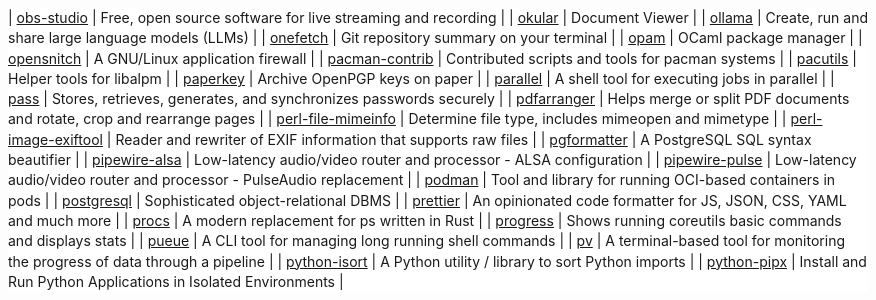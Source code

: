 | [obs-studio](https://obsproject.com)                                                                      | Free, open source software for live streaming and recording                                                    |
| [okular](https://apps.kde.org/okular/)                                                                    | Document Viewer                                                                                                |
| [ollama](https://github.com/jmorganca/ollama)                                                             | Create, run and share large language models (LLMs)                                                             |
| [onefetch](https://github.com/o2sh/onefetch)                                                              | Git repository summary on your terminal                                                                        |
| [opam](https://opam.ocaml.org/)                                                                           | OCaml package manager                                                                                          |
| [opensnitch](https://github.com/evilsocket/opensnitch)                                                    | A GNU/Linux application firewall                                                                               |
| [pacman-contrib](https://gitlab.archlinux.org/pacman/pacman-contrib)                                      | Contributed scripts and tools for pacman systems                                                               |
| [pacutils](https://github.com/andrewgregory/pacutils)                                                     | Helper tools for libalpm                                                                                       |
| [paperkey](https://www.jabberwocky.com/software/paperkey/)                                                | Archive OpenPGP keys on paper                                                                                  |
| [parallel](https://www.gnu.org/software/parallel/)                                                        | A shell tool for executing jobs in parallel                                                                    |
| [pass](https://www.passwordstore.org/)                                                                    | Stores, retrieves, generates, and synchronizes passwords securely                                              |
| [pdfarranger](https://github.com/pdfarranger/pdfarranger)                                                 | Helps merge or split PDF documents and rotate, crop and rearrange pages                                        |
| [perl-file-mimeinfo](https://metacpan.org/release/File-MimeInfo)                                          | Determine file type, includes mimeopen and mimetype                                                            |
| [perl-image-exiftool](https://exiftool.org/)                                                              | Reader and rewriter of EXIF information that supports raw files                                                |
| [pgformatter](https://github.com/darold/pgformatter)                                                      | A PostgreSQL SQL syntax beautifier                                                                             |
| [pipewire-alsa](https://pipewire.org)                                                                     | Low-latency audio/video router and processor - ALSA configuration                                              |
| [pipewire-pulse](https://pipewire.org)                                                                    | Low-latency audio/video router and processor - PulseAudio replacement                                          |
| [podman](https://github.com/containers/podman)                                                            | Tool and library for running OCI-based containers in pods                                                      |
| [postgresql](https://www.postgresql.org/)                                                                 | Sophisticated object-relational DBMS                                                                           |
| [prettier](https://prettier.io/)                                                                          | An opinionated code formatter for JS, JSON, CSS, YAML and much more                                            |
| [procs](https://github.com/dalance/procs)                                                                 | A modern replacement for ps written in Rust                                                                    |
| [progress](https://github.com/Xfennec/progress)                                                           | Shows running coreutils basic commands and displays stats                                                      |
| [pueue](https://github.com/nukesor/pueue)                                                                 | A CLI tool for managing long running shell commands                                                            |
| [pv](https://www.ivarch.com/programs/pv.shtml)                                                            | A terminal-based tool for monitoring the progress of data through a pipeline                                   |
| [python-isort](https://github.com/PyCQA/isort)                                                            | A Python utility / library to sort Python imports                                                              |
| [python-pipx](https://github.com/pipxproject/pipx)                                                        | Install and Run Python Applications in Isolated Environments                                                   |